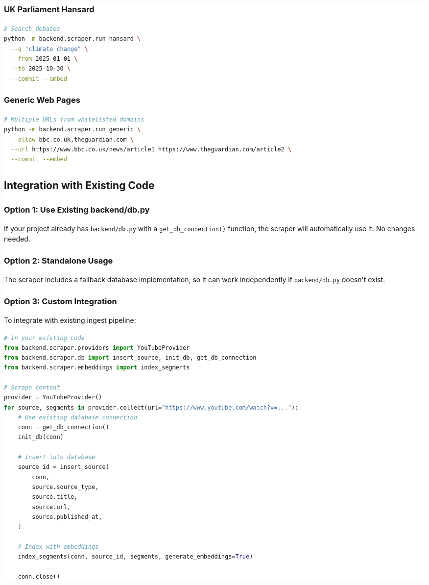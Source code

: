 ### UK Parliament Hansard

```bash
# Search debates
python -m backend.scraper.run hansard \
  --q "climate change" \
  --from 2025-01-01 \
  --to 2025-10-30 \
  --commit --embed
```

### Generic Web Pages

```bash
# Multiple URLs from whitelisted domains
python -m backend.scraper.run generic \
  --allow bbc.co.uk,theguardian.com \
  --url https://www.bbc.co.uk/news/article1 https://www.theguardian.com/article2 \
  --commit --embed
```

## Integration with Existing Code

### Option 1: Use Existing backend/db.py

If your project already has `backend/db.py` with a `get_db_connection()` function, the scraper will automatically use it. No changes needed.

### Option 2: Standalone Usage

The scraper includes a fallback database implementation, so it can work independently if `backend/db.py` doesn't exist.

### Option 3: Custom Integration

To integrate with existing ingest pipeline:

```python
# In your existing code
from backend.scraper.providers import YouTubeProvider
from backend.scraper.db import insert_source, init_db, get_db_connection
from backend.scraper.embeddings import index_segments

# Scrape content
provider = YouTubeProvider()
for source, segments in provider.collect(url="https://www.youtube.com/watch?v=..."):
    # Use existing database connection
    conn = get_db_connection()
    init_db(conn)

    # Insert into database
    source_id = insert_source(
        conn,
        source.source_type,
        source.title,
        source.url,
        source.published_at,
    )

    # Index with embeddings
    index_segments(conn, source_id, segments, generate_embeddings=True)

    conn.close()
```
